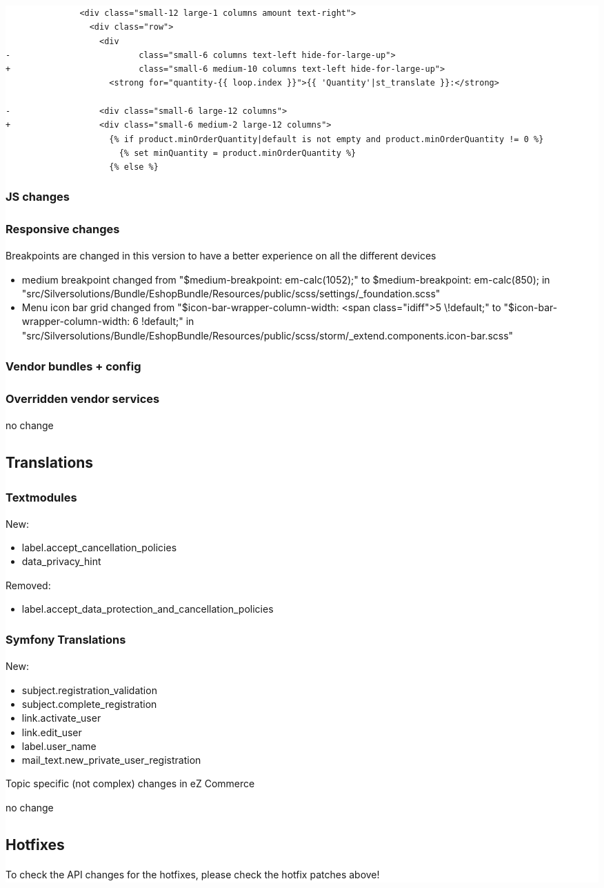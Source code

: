 ``` 
               <div class="small-12 large-1 columns amount text-right">
                 <div class="row">
                   <div
-                          class="small-6 columns text-left hide-for-large-up">
+                          class="small-6 medium-10 columns text-left hide-for-large-up">
                     <strong for="quantity-{{ loop.index }}">{{ 'Quantity'|st_translate }}:</strong>
                   
-                  <div class="small-6 large-12 columns">
+                  <div class="small-6 medium-2 large-12 columns">
                     {% if product.minOrderQuantity|default is not empty and product.minOrderQuantity != 0 %}
                       {% set minQuantity = product.minOrderQuantity %}
                     {% else %}
```

### JS changes

### Responsive changes

Breakpoints are changed in this version to have a better experience on all the different devices

  - medium breakpoint changed from "$medium-breakpoint: em-calc(<span class="idiff">1052);" to $medium-breakpoint: em-calc(<span class="idiff">850); in "src/Silversolutions/Bundle/EshopBundle/Resources/public/scss/settings/\_foundation.scss"
  - Menu icon bar grid changed from "$icon-bar-wrapper-column-width: <span class="idiff">5 \!default;" to "$icon-bar-wrapper-column-width: <span class="idiff">6 \!default;" in "src/Silversolutions/Bundle/EshopBundle/Resources/public/scss/storm/\_extend.components.icon-bar.scss"

### Vendor bundles + config

### Overridden vendor services

no change

## Translations

### Textmodules

New:
  - label.accept\_cancellation\_policies
  - data\_privacy\_hint  

Removed:

  - label.accept\_data\_protection\_and\_cancellation\_policies

### Symfony Translations

New:

  - subject.registration\_validation
  - subject.complete\_registration
  - link.activate\_user
  - link.edit\_user
  - label.user\_name
  - mail\_text.new\_private\_user\_registration

Topic specific (not complex) changes in eZ Commerce 

no change

## Hotfixes

To check the API changes for the hotfixes, please check the hotfix patches above\!
